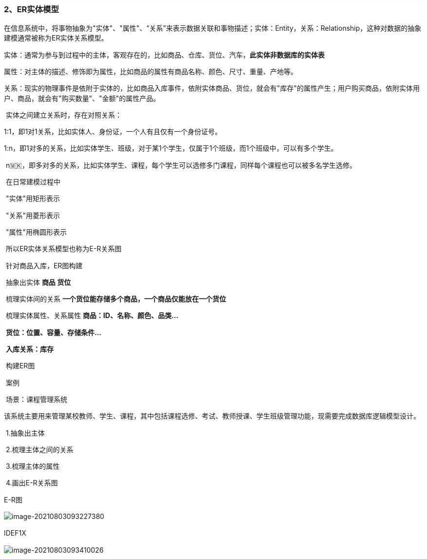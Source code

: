 ### 2、ER实体模型

​		在信息系统中，将事物抽象为"实体"、"属性"、“关系”来表示数据关联和事物描述；实体：Entity，关系：Relationship，这种对数据的抽象建模通常被称为ER实体关系模型。

​		实体：通常为参与到过程中的主体，客观存在的，比如商品、仓库、货位、汽车，**此实体非数据库的实体表**

​		属性：对主体的描述、修饰即为属性，比如商品的属性有商品名称、颜色、尺寸、重量、产地等。

​		关系：现实的物理事件是依附于实体的，比如商品入库事件，依附实体商品、货位，就会有"库存"的属性产生；用户购买商品，依附实体用户、商品，就会有"购买数量"、"金额"的属性产品。

​		实体之间建立关系时，存在对照关系：

​		1:1，即1对1关系，比如实体人、身份证，一个人有且仅有一个身份证号。

​		1:n，即1对多的关系，比如实体学生、班级，对于某1个学生，仅属于1个班级，而1个班级中，可以有多个学生。

​		n:macedonia:，即多对多的关系，比如实体学生、课程，每个学生可以选修多门课程，同样每个课程也可以被多名学生选修。

​		在日常建模过程中

​				"实体"用矩形表示

​				"关系"用菱形表示

​				"属性"用椭圆形表示

​		所以ER实体关系模型也称为E-R关系图

​		针对商品入库，ER图构建

​				抽象出实体				**商品	货位**

​				梳理实体间的关系 	**一个货位能存储多个商品，一个商品仅能放在一个货位**

​				梳理实体属性、关系属性 **商品：ID、名称、颜色、品类...**

​															**货位：位置、容量、存储条件...**

​															**入库关系：库存**



​				构建ER图

​		案例

​		场景：课程管理系统

​		该系统主要用来管理某校教师、学生、课程，其中包括课程选修、考试、教师授课、学生班级管理功能，现需要完成数据库逻辑模型设计。

​		1.抽象出主体

​		2.梳理主体之间的关系

​		3.梳理主体的属性

​		4.画出E-R关系图

E-R图

![image-20210803093227380](C:\Users\Administrator\AppData\Roaming\Typora\typora-user-images\image-20210803093227380.png)

IDEF1X

![image-20210803093410026](C:\Users\Administrator\AppData\Roaming\Typora\typora-user-images\image-20210803093410026.png)
